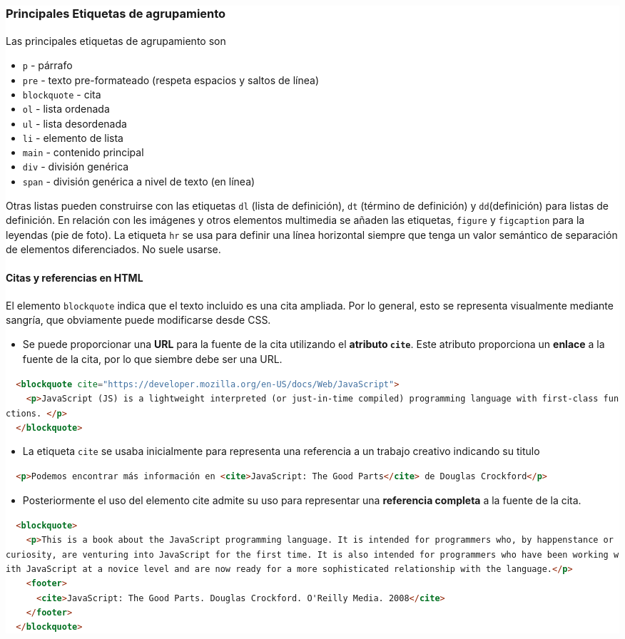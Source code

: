 ### Principales Etiquetas de agrupamiento

Las principales etiquetas de agrupamiento son

- `p` - párrafo
- `pre` - texto pre-formateado (respeta espacios y saltos de línea)
- `blockquote` - cita
- `ol` - lista ordenada
- `ul` - lista desordenada
- `li` - elemento de lista
- `main` - contenido principal
- `div` - división genérica
- `span` - división genérica a nivel de texto (en línea)

Otras listas pueden construirse con las etiquetas `dl` (lista de definición), `dt` (término de definición) y `dd`(definición)  para listas de definición.
En relación con les imágenes y otros elementos multimedia se añaden las etiquetas, `figure` y `figcaption` para la leyendas (pie de foto).
La etiqueta `hr` se usa para definir una línea horizontal siempre que tenga un valor semántico de separación de elementos diferenciados. No suele usarse.

#### Citas y referencias en HTML

El elemento `blockquote` indica que el texto incluido es una cita ampliada. Por lo general, esto se representa visualmente mediante sangría, que obviamente puede modificarse desde CSS.

- Se puede proporcionar una **URL** para la fuente de la cita utilizando el **atributo `cite`**. Este atributo proporciona un **enlace** a la fuente de la cita, por lo que siembre debe ser una URL.

```html
  <blockquote cite="https://developer.mozilla.org/en-US/docs/Web/JavaScript">
    <p>JavaScript (JS) is a lightweight interpreted (or just-in-time compiled) programming language with first-class functions. </p>
  </blockquote>
```

- La etiqueta `cite` se usaba inicialmente para representa una referencia a un trabajo creativo indicando su titulo

```html
  <p>Podemos encontrar más información en <cite>JavaScript: The Good Parts</cite> de Douglas Crockford</p> 
```

- Posteriormente el uso del elemento cite admite su uso para representar una **referencia completa** a la fuente de la cita.

```html
  <blockquote>
    <p>This is a book about the JavaScript programming language. It is intended for programmers who, by happenstance or curiosity, are venturing into JavaScript for the first time. It is also intended for programmers who have been working with JavaScript at a novice level and are now ready for a more sophisticated relationship with the language.</p>
    <footer>
      <cite>JavaScript: The Good Parts. Douglas Crockford. O'Reilly Media. 2008</cite>
    </footer>
  </blockquote>
```
